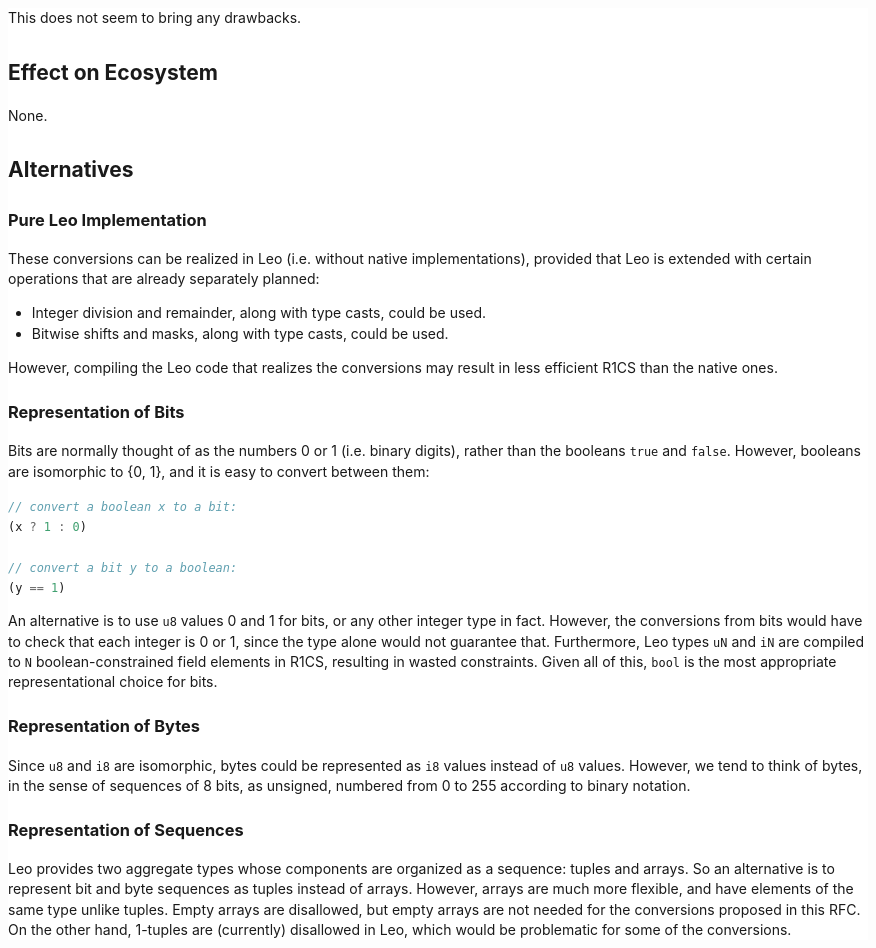 This does not seem to bring any drawbacks.

## Effect on Ecosystem

None.

## Alternatives

### Pure Leo Implementation

These conversions can be realized in Leo (i.e. without native implementations),
provided that Leo is extended with certain operations that are already separately planned:
* Integer division and remainder, along with type casts, could be used.
* Bitwise shifts and masks, along with type casts, could be used.

However, compiling the Leo code that realizes the conversions may result in less efficient R1CS than the native ones.

### Representation of Bits

Bits are normally thought of as the numbers 0 or 1 (i.e. binary digits), rather than the booleans `true` and `false`.
However, booleans are isomorphic to {0, 1}, and it is easy to convert between them:
```ts
// convert a boolean x to a bit:
(x ? 1 : 0)

// convert a bit y to a boolean:
(y == 1)
```

An alternative is to use `u8` values 0 and 1 for bits, or any other integer type in fact.
However, the conversions from bits would have to check that each integer is 0 or 1, since the type alone would not guarantee that.
Furthermore, Leo types `uN` and `iN` are compiled to `N` boolean-constrained field elements in R1CS, resulting in wasted constraints.
Given all of this, `bool` is the most appropriate representational choice for bits.

### Representation of Bytes

Since `u8` and `i8` are isomorphic, bytes could be represented as `i8` values instead of `u8` values.
However, we tend to think of bytes, in the sense of sequences of 8 bits,
as unsigned, numbered from 0 to 255 according to binary notation.

### Representation of Sequences

Leo provides two aggregate types whose components are organized as a sequence: tuples and arrays.
So an alternative is to represent bit and byte sequences as tuples instead of arrays.
However, arrays are much more flexible, and have elements of the same type unlike tuples.
Empty arrays are disallowed, but empty arrays are not needed for the conversions proposed in this RFC.
On the other hand, 1-tuples are (currently) disallowed in Leo, which would be problematic for some of the conversions.
